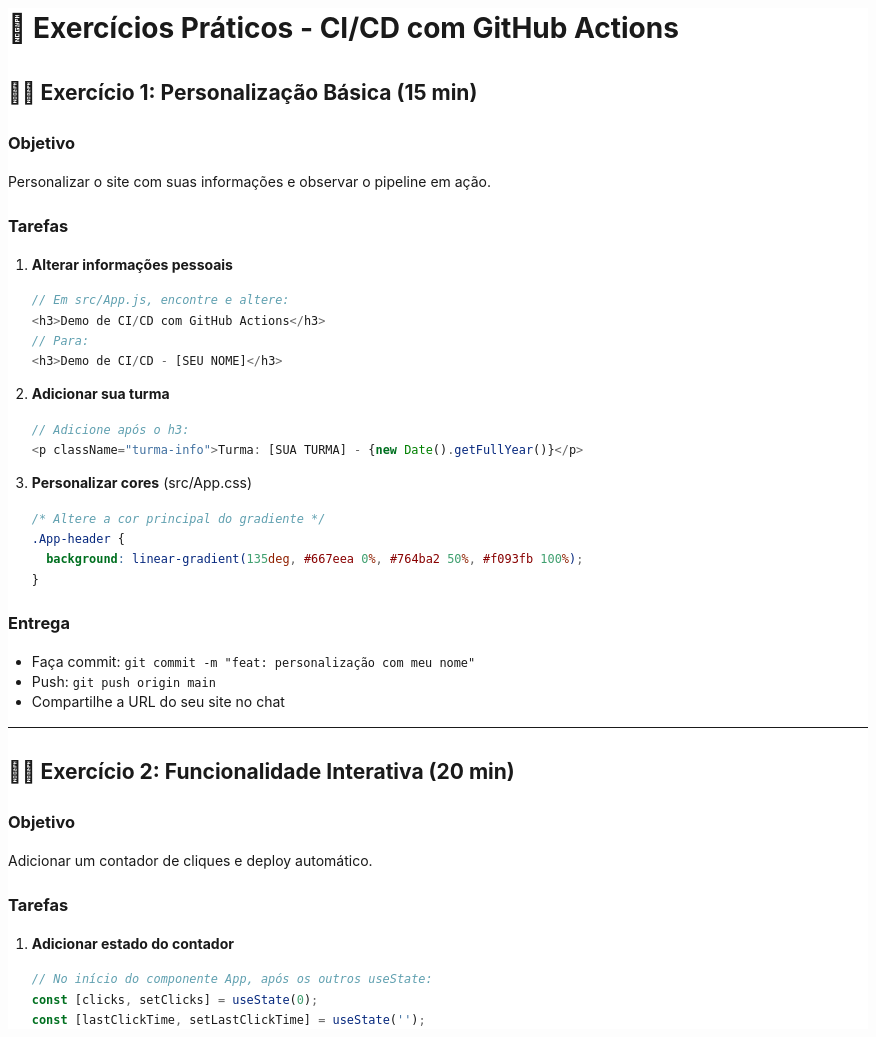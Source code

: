 # 🎯 Exercícios Práticos - CI/CD com GitHub Actions

## 🏃‍♂️ Exercício 1: Personalização Básica (15 min)

### **Objetivo**
Personalizar o site com suas informações e observar o pipeline em ação.

### **Tarefas**
1. **Alterar informações pessoais**
   ```javascript
   // Em src/App.js, encontre e altere:
   <h3>Demo de CI/CD com GitHub Actions</h3>
   // Para:
   <h3>Demo de CI/CD - [SEU NOME]</h3>
   ```

2. **Adicionar sua turma**
   ```javascript
   // Adicione após o h3:
   <p className="turma-info">Turma: [SUA TURMA] - {new Date().getFullYear()}</p>
   ```

3. **Personalizar cores** (src/App.css)
   ```css
   /* Altere a cor principal do gradiente */
   .App-header {
     background: linear-gradient(135deg, #667eea 0%, #764ba2 50%, #f093fb 100%);
   }
   ```

### **Entrega**
- Faça commit: `git commit -m "feat: personalização com meu nome"`
- Push: `git push origin main`
- Compartilhe a URL do seu site no chat

---

## 🏃‍♂️ Exercício 2: Funcionalidade Interativa (20 min)

### **Objetivo**
Adicionar um contador de cliques e deploy automático.

### **Tarefas**
1. **Adicionar estado do contador**
   ```javascript
   // No início do componente App, após os outros useState:
   const [clicks, setClicks] = useState(0);
   const [lastClickTime, setLastClickTime] = useState('');
   ```

